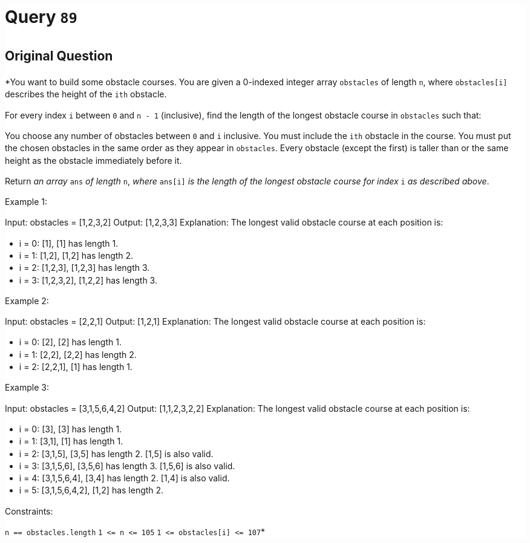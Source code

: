 # Query `89`

## Original Question

*You want to build some obstacle courses. You are given a 0-indexed integer array `obstacles` of length `n`, where `obstacles[i]` describes the height of the `ith` obstacle.

For every index `i` between `0` and `n - 1` (inclusive), find the length of the longest obstacle course in `obstacles` such that:

   You choose any number of obstacles between `0` and `i` inclusive.
   You must include the `ith` obstacle in the course.
   You must put the chosen obstacles in the same order as they appear in `obstacles`.
   Every obstacle (except the first) is taller than or the same height as the obstacle immediately before it.

Return _an array_ `ans` _of length_ `n`, _where_ `ans[i]` _is the length of the longest obstacle course for index_ `i` _as described above_.

Example 1:

Input: obstacles = \[1,2,3,2\]
Output: \[1,2,3,3\]
Explanation: The longest valid obstacle course at each position is:
- i = 0: \[1\], \[1\] has length 1.
- i = 1: \[1,2\], \[1,2\] has length 2.
- i = 2: \[1,2,3\], \[1,2,3\] has length 3.
- i = 3: \[1,2,3,2\], \[1,2,2\] has length 3.

Example 2:

Input: obstacles = \[2,2,1\]
Output: \[1,2,1\]
Explanation: The longest valid obstacle course at each position is:
- i = 0: \[2\], \[2\] has length 1.
- i = 1: \[2,2\], \[2,2\] has length 2.
- i = 2: \[2,2,1\], \[1\] has length 1.

Example 3:

Input: obstacles = \[3,1,5,6,4,2\]
Output: \[1,1,2,3,2,2\]
Explanation: The longest valid obstacle course at each position is:
- i = 0: \[3\], \[3\] has length 1.
- i = 1: \[3,1\], \[1\] has length 1.
- i = 2: \[3,1,5\], \[3,5\] has length 2. \[1,5\] is also valid.
- i = 3: \[3,1,5,6\], \[3,5,6\] has length 3. \[1,5,6\] is also valid.
- i = 4: \[3,1,5,6,4\], \[3,4\] has length 2. \[1,4\] is also valid.
- i = 5: \[3,1,5,6,4,2\], \[1,2\] has length 2.

Constraints:

   `n == obstacles.length`
   `1 <= n <= 105`
   `1 <= obstacles[i] <= 107`*

